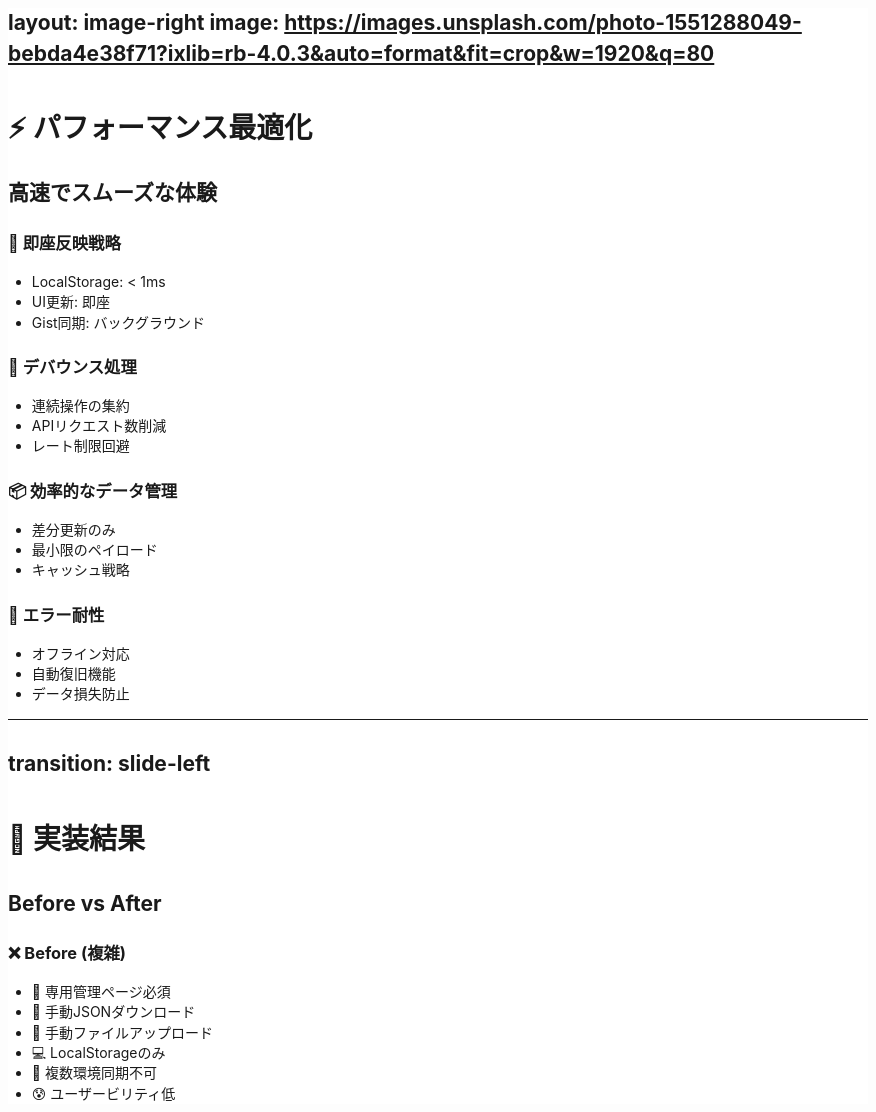 layout: image-right
image: https://images.unsplash.com/photo-1551288049-bebda4e38f71?ixlib=rb-4.0.3&auto=format&fit=crop&w=1920&q=80
---

# ⚡ パフォーマンス最適化

## 高速でスムーズな体験

<v-clicks>

### 🚀 **即座反映戦略**
- LocalStorage: < 1ms
- UI更新: 即座
- Gist同期: バックグラウンド

### 🎯 **デバウンス処理**
- 連続操作の集約
- APIリクエスト数削減
- レート制限回避

### 📦 **効率的なデータ管理**
- 差分更新のみ
- 最小限のペイロード
- キャッシュ戦略

### 🔄 **エラー耐性**
- オフライン対応
- 自動復旧機能
- データ損失防止

</v-clicks>

---
transition: slide-left
---

# 🌟 実装結果

## Before vs After

<div class="grid grid-cols-2 gap-8">

<div>

### ❌ **Before (複雑)**

- 📄 専用管理ページ必須
- 💾 手動JSONダウンロード
- 🔄 手動ファイルアップロード
- 💻 LocalStorageのみ
- 🤕 複数環境同期不可
- 😰 ユーザービリティ低
